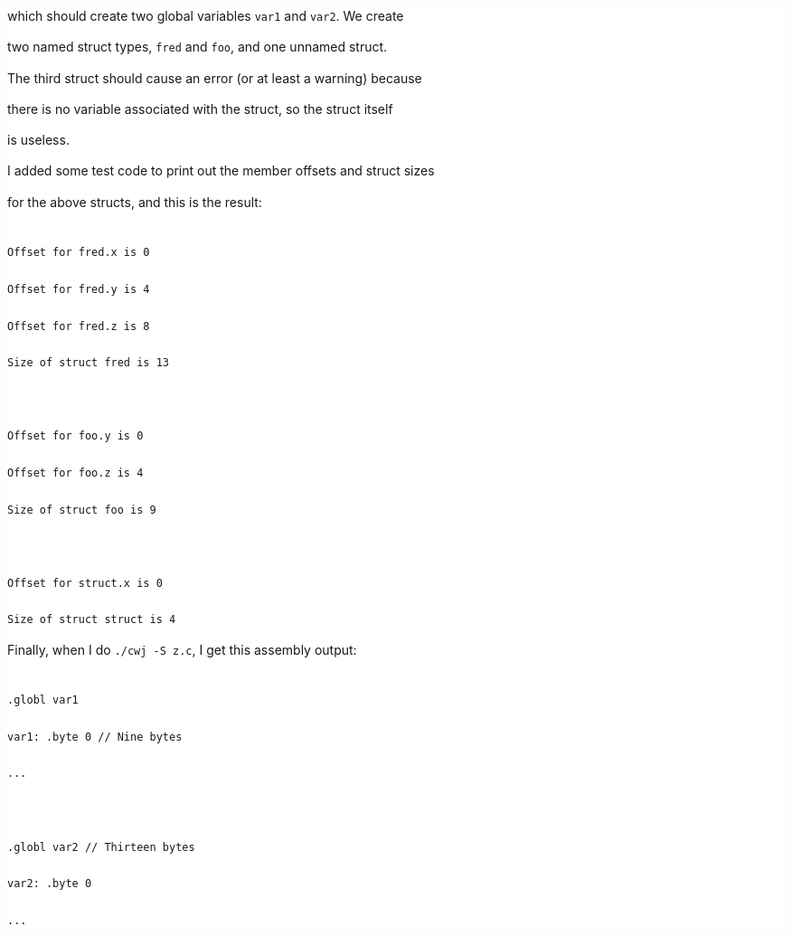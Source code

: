   

which should create two global variables `var1` and `var2`. We create

two named struct types, `fred` and `foo`, and one unnamed struct.

The third struct should cause an error (or at least a warning) because

there is no variable associated with the struct, so the struct itself

is useless.

  

I added some test code to print out the member offsets and struct sizes

for the above structs, and this is the result:

  

```

Offset for fred.x is 0

Offset for fred.y is 4

Offset for fred.z is 8

Size of struct fred is 13

  

Offset for foo.y is 0

Offset for foo.z is 4

Size of struct foo is 9

  

Offset for struct.x is 0

Size of struct struct is 4

```

  

Finally, when I do `./cwj -S z.c`, I get this assembly output:

  

```

.globl var1

var1: .byte 0 // Nine bytes

...

  

.globl var2 // Thirteen bytes

var2: .byte 0

...

```
